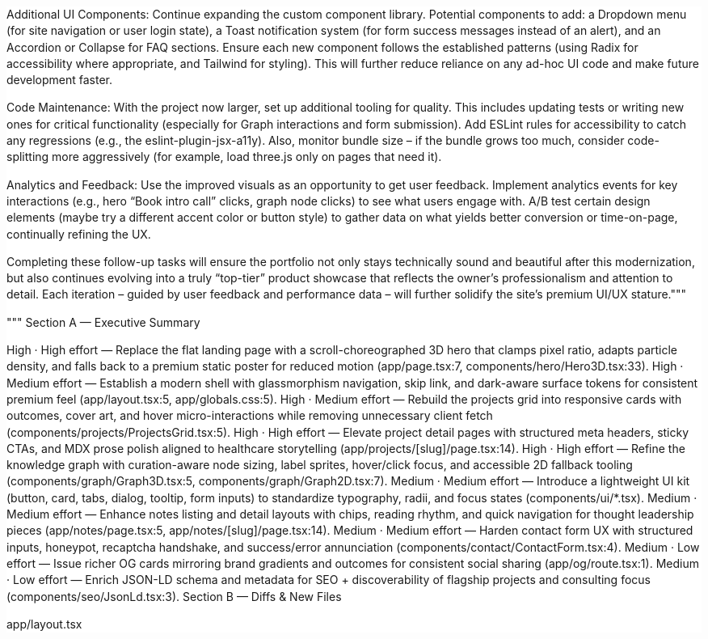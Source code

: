 Additional UI Components: Continue expanding the custom component library. Potential components to add: a Dropdown menu (for site navigation or user login state), a Toast notification system (for form success messages instead of an alert), and an Accordion or Collapse for FAQ sections. Ensure each new component follows the established patterns (using Radix for accessibility where appropriate, and Tailwind for styling). This will further reduce reliance on any ad-hoc UI code and make future development faster.

Code Maintenance: With the project now larger, set up additional tooling for quality. This includes updating tests or writing new ones for critical functionality (especially for Graph interactions and form submission). Add ESLint rules for accessibility to catch any regressions (e.g., the eslint-plugin-jsx-a11y). Also, monitor bundle size – if the bundle grows too much, consider code-splitting more aggressively (for example, load three.js only on pages that need it).

Analytics and Feedback: Use the improved visuals as an opportunity to get user feedback. Implement analytics events for key interactions (e.g., hero “Book intro call” clicks, graph node clicks) to see what users engage with. A/B test certain design elements (maybe try a different accent color or button style) to gather data on what yields better conversion or time-on-page, continually refining the UX.

Completing these follow-up tasks will ensure the portfolio not only stays technically sound and beautiful after this modernization, but also continues evolving into a truly “top-tier” product showcase that reflects the owner’s professionalism and attention to detail. Each iteration – guided by user feedback and performance data – will further solidify the site’s premium UI/UX stature."""

"""
Section A — Executive Summary

High · High effort — Replace the flat landing page with a scroll-choreographed 3D hero that clamps pixel ratio, adapts particle density, and falls back to a premium static poster for reduced motion (app/page.tsx:7, components/hero/Hero3D.tsx:33).
High · Medium effort — Establish a modern shell with glassmorphism navigation, skip link, and dark-aware surface tokens for consistent premium feel (app/layout.tsx:5, app/globals.css:5).
High · Medium effort — Rebuild the projects grid into responsive cards with outcomes, cover art, and hover micro-interactions while removing unnecessary client fetch (components/projects/ProjectsGrid.tsx:5).
High · High effort — Elevate project detail pages with structured meta headers, sticky CTAs, and MDX prose polish aligned to healthcare storytelling (app/projects/[slug]/page.tsx:14).
High · High effort — Refine the knowledge graph with curation-aware node sizing, label sprites, hover/click focus, and accessible 2D fallback tooling (components/graph/Graph3D.tsx:5, components/graph/Graph2D.tsx:7).
Medium · Medium effort — Introduce a lightweight UI kit (button, card, tabs, dialog, tooltip, form inputs) to standardize typography, radii, and focus states (components/ui/*.tsx).
Medium · Medium effort — Enhance notes listing and detail layouts with chips, reading rhythm, and quick navigation for thought leadership pieces (app/notes/page.tsx:5, app/notes/[slug]/page.tsx:14).
Medium · Medium effort — Harden contact form UX with structured inputs, honeypot, recaptcha handshake, and success/error annunciation (components/contact/ContactForm.tsx:4).
Medium · Low effort — Issue richer OG cards mirroring brand gradients and outcomes for consistent social sharing (app/og/route.tsx:1).
Medium · Low effort — Enrich JSON-LD schema and metadata for SEO + discoverability of flagship projects and consulting focus (components/seo/JsonLd.tsx:3).
Section B — Diffs & New Files

app/layout.tsx
